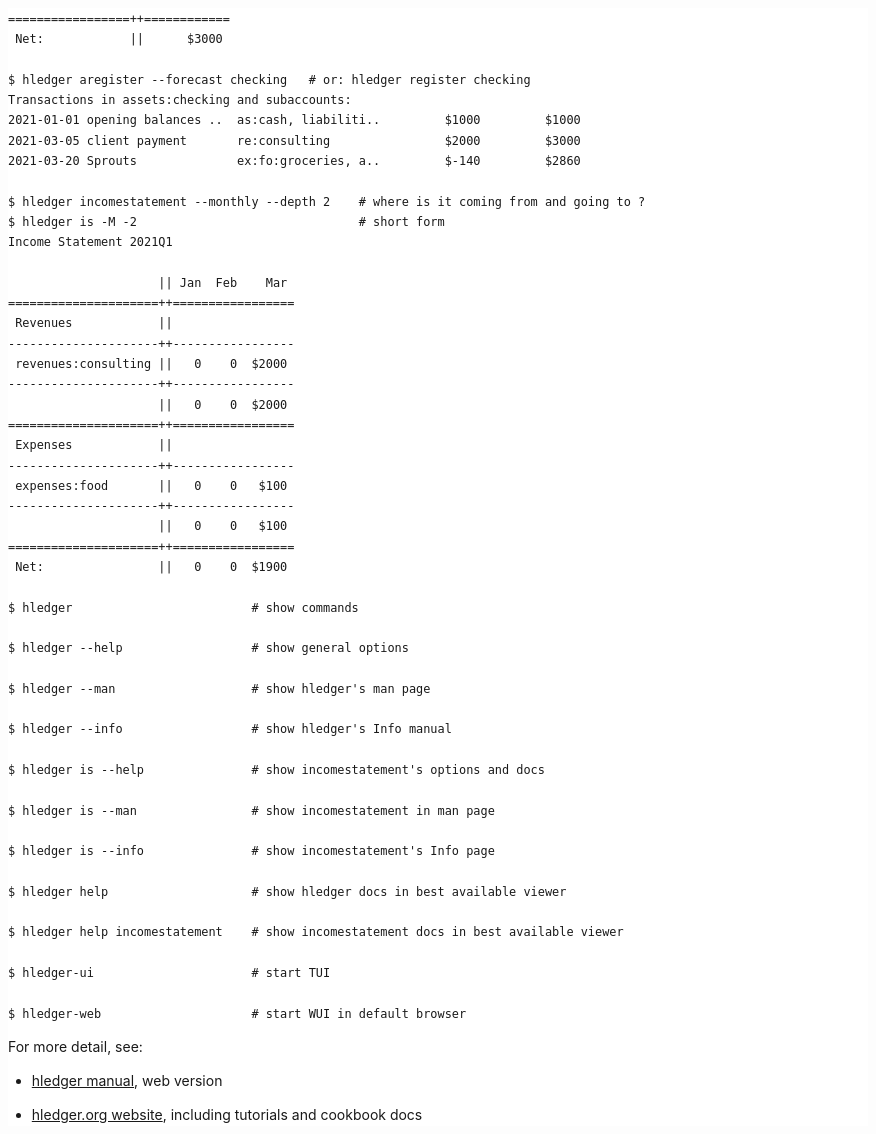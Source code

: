 ```shell
=================++============
 Net:            ||      $3000 

$ hledger aregister --forecast checking   # or: hledger register checking
Transactions in assets:checking and subaccounts:
2021-01-01 opening balances ..  as:cash, liabiliti..         $1000         $1000
2021-03-05 client payment       re:consulting                $2000         $3000
2021-03-20 Sprouts              ex:fo:groceries, a..         $-140         $2860

$ hledger incomestatement --monthly --depth 2    # where is it coming from and going to ?
$ hledger is -M -2                               # short form
Income Statement 2021Q1

                     || Jan  Feb    Mar 
=====================++=================
 Revenues            ||                 
---------------------++-----------------
 revenues:consulting ||   0    0  $2000 
---------------------++-----------------
                     ||   0    0  $2000 
=====================++=================
 Expenses            ||                 
---------------------++-----------------
 expenses:food       ||   0    0   $100 
---------------------++-----------------
                     ||   0    0   $100 
=====================++=================
 Net:                ||   0    0  $1900 

$ hledger                         # show commands

$ hledger --help                  # show general options

$ hledger --man                   # show hledger's man page

$ hledger --info                  # show hledger's Info manual

$ hledger is --help               # show incomestatement's options and docs

$ hledger is --man                # show incomestatement in man page

$ hledger is --info               # show incomestatement's Info page

$ hledger help                    # show hledger docs in best available viewer

$ hledger help incomestatement    # show incomestatement docs in best available viewer

$ hledger-ui                      # start TUI

$ hledger-web                     # start WUI in default browser

```

For more detail, see:

- [hledger manual], web version

- [hledger.org website][full website], including tutorials and cookbook docs


[full website]:   https://hledger.org
[hledger]:        hledger.html
[hledger manual]: hledger.html
[hledger-ui]:     hledger-ui.html
[hledger-web]:    hledger-web.html
[journal]:        hledger.html#journal-format
[csv]:            hledger.html#csv-format
[timeclock]:      hledger.html#timeclock-format
[timedot]:        hledger.html#timedot-format
[output-format]:       hledger.html#output-format
[balance sheet]:       hledger.html#balancesheet
[income statement]:    hledger.html#incomestatement
[cashflow]:            hledger.html#cashflow
[budget]:              hledger.html#budget-report
[roi]:                 hledger.html#roi
[transactions]:        hledger.html#aregister
[time]:                hledger.html#timedot-format
[forecast]:            hledger.html#periodic-transactions
[multiperiod]:         hledger.html#multicolumn-balance-report
[multiple currencies]: hledger.html#declaring-commodities
[valuation]:           hledger.html#valuation
[summarising]:         hledger.html#depth-limiting
[aliasing]:            hledger.html#rewriting-accounts
[pivoting]:            hledger.html#pivoting
[CLI]:                 hledger.html
[TUI]:                 ui.html
[WUI]:                 web.html
[JSON API]:            hledger-web.html#json-api
[Haskell library]:     https://hackage.haskell.org/package/hledger-lib
[script and extend]:   scripting.html
[double entry accounting]: https://hledger.org/accounting.html#accounting-links
[help]: https://hledger.org/#help-feedback
[Full-fledged hledger]: https://github.com/adept/full-fledged-hledger
[hledger-flow]: https://github.com/apauley/hledger-flow